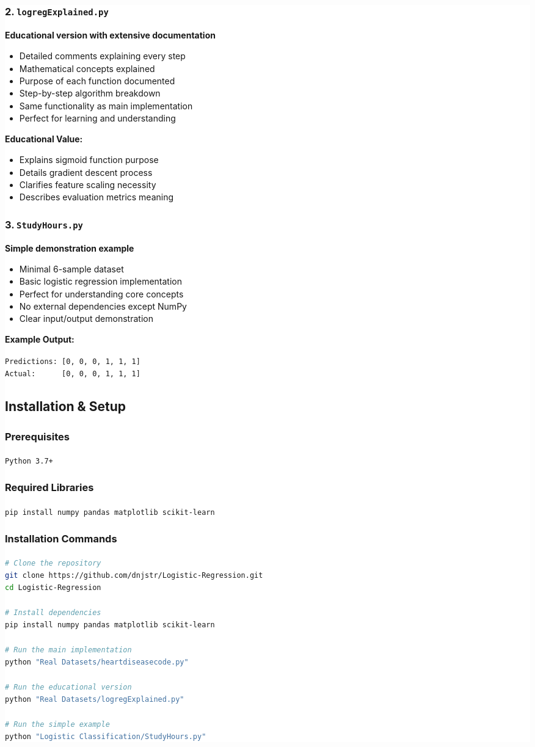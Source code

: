 ### 2. `logregExplained.py`
**Educational version with extensive documentation**
- Detailed comments explaining every step
- Mathematical concepts explained
- Purpose of each function documented
- Step-by-step algorithm breakdown
- Same functionality as main implementation
- Perfect for learning and understanding

**Educational Value:**
- Explains sigmoid function purpose
- Details gradient descent process
- Clarifies feature scaling necessity
- Describes evaluation metrics meaning

### 3. `StudyHours.py`
**Simple demonstration example**
- Minimal 6-sample dataset
- Basic logistic regression implementation
- Perfect for understanding core concepts
- No external dependencies except NumPy
- Clear input/output demonstration

**Example Output:**
```
Predictions: [0, 0, 0, 1, 1, 1]
Actual:      [0, 0, 0, 1, 1, 1]
```

## Installation & Setup

### Prerequisites
```bash
Python 3.7+
```

### Required Libraries
```bash
pip install numpy pandas matplotlib scikit-learn
```

### Installation Commands
```bash
# Clone the repository
git clone https://github.com/dnjstr/Logistic-Regression.git
cd Logistic-Regression

# Install dependencies
pip install numpy pandas matplotlib scikit-learn

# Run the main implementation
python "Real Datasets/heartdiseasecode.py"

# Run the educational version
python "Real Datasets/logregExplained.py"

# Run the simple example
python "Logistic Classification/StudyHours.py"
```
